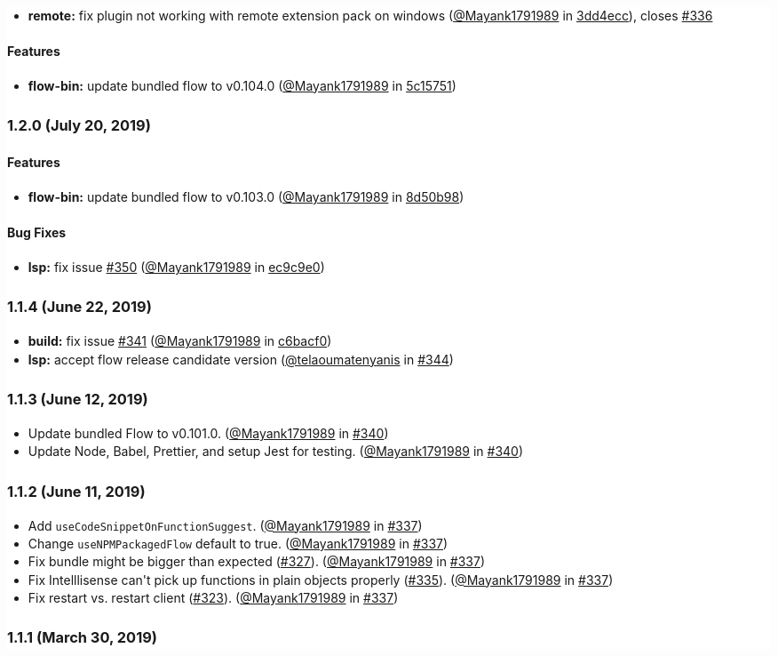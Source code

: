 * **remote:** fix plugin not working with remote extension pack on windows ([@Mayank1791989](https://github.com/Mayank1791989) in [3dd4ecc](https://github.com/flowtype/flow-for-vscode/commit/3dd4ecc)), closes [#336](https://github.com/flowtype/flow-for-vscode/issues/336)

#### Features

* **flow-bin:** update bundled flow to v0.104.0 ([@Mayank1791989](https://github.com/Mayank1791989) in [5c15751](https://github.com/flowtype/flow-for-vscode/commit/5c15751))

### 1.2.0 (July 20, 2019)

#### Features
* **flow-bin:** update bundled flow to v0.103.0 ([@Mayank1791989](https://github.com/Mayank1791989) in [8d50b98](https://github.com/flowtype/flow-for-vscode/commit/8d50b98))

#### Bug Fixes
* **lsp:** fix issue [#350](https://github.com/flowtype/flow-for-vscode/issues/350) ([@Mayank1791989](https://github.com/Mayank1791989) in [ec9c9e0](https://github.com/flowtype/flow-for-vscode/commit/ec9c9e0))

### 1.1.4 (June 22, 2019)

* **build:** fix issue [#341](https://github.com/flowtype/flow-for-vscode/issues/341) ([@Mayank1791989](https://github.com/Mayank1791989) in [c6bacf0](https://github.com/flowtype/flow-for-vscode/commit/c6bacf0))
* **lsp:** accept flow release candidate version ([@telaoumatenyanis](https://github.com/telaoumatenyanis) in [#344](https://github.com/flowtype/flow-for-vscode/pull/344))

### 1.1.3 (June 12, 2019)

* Update bundled Flow to v0.101.0. ([@Mayank1791989](https://github.com/Mayank1791989) in [#340](https://github.com/flowtype/flow-for-vscode/pull/340))
* Update Node, Babel, Prettier, and setup Jest for testing. ([@Mayank1791989](https://github.com/Mayank1791989) in [#340](https://github.com/flowtype/flow-for-vscode/pull/340))

### 1.1.2 (June 11, 2019)

* Add `useCodeSnippetOnFunctionSuggest`. ([@Mayank1791989](https://github.com/Mayank1791989) in [#337](https://github.com/flowtype/flow-for-vscode/pull/337))
* Change `useNPMPackagedFlow` default to true. ([@Mayank1791989](https://github.com/Mayank1791989) in [#337](https://github.com/flowtype/flow-for-vscode/pull/337))
* Fix bundle might be bigger than expected ([#327](https://github.com/flowtype/flow-for-vscode/issues/327)). ([@Mayank1791989](https://github.com/Mayank1791989) in [#337](https://github.com/flowtype/flow-for-vscode/pull/337))
* Fix Intelllisense can't pick up functions in plain objects properly ([#335](https://github.com/flowtype/flow-for-vscode/issues/335)). ([@Mayank1791989](https://github.com/Mayank1791989) in [#337](https://github.com/flowtype/flow-for-vscode/pull/337))
* Fix restart vs. restart client ([#323](https://github.com/flowtype/flow-for-vscode/issues/323)). ([@Mayank1791989](https://github.com/Mayank1791989) in [#337](https://github.com/flowtype/flow-for-vscode/pull/337))

### 1.1.1 (March 30, 2019)
